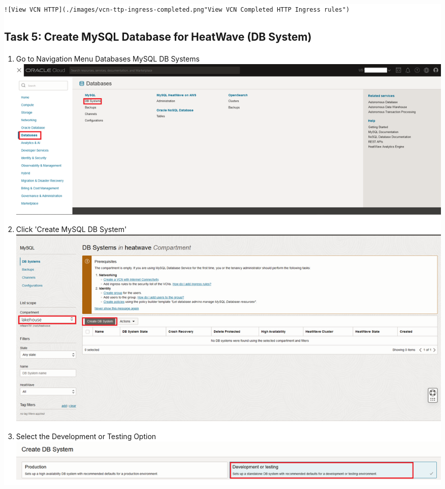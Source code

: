     ![View VCN HTTP](./images/vcn-ttp-ingress-completed.png"View VCN Completed HTTP Ingress rules")

## Task 5: Create MySQL Database for HeatWave (DB System)

1. Go to Navigation Menu
         Databases
         MySQL
         DB Systems
    ![HeatWave menu](./images/mysql-menu.png "mysql menu")

2. Click 'Create MySQL DB System'
    ![HeatWave template](./images/mysql-create.png "mysql create ")

3. Select the Development or Testing Option
    ![Select DB system](./images/mysql-create-select-option.png "select option")

